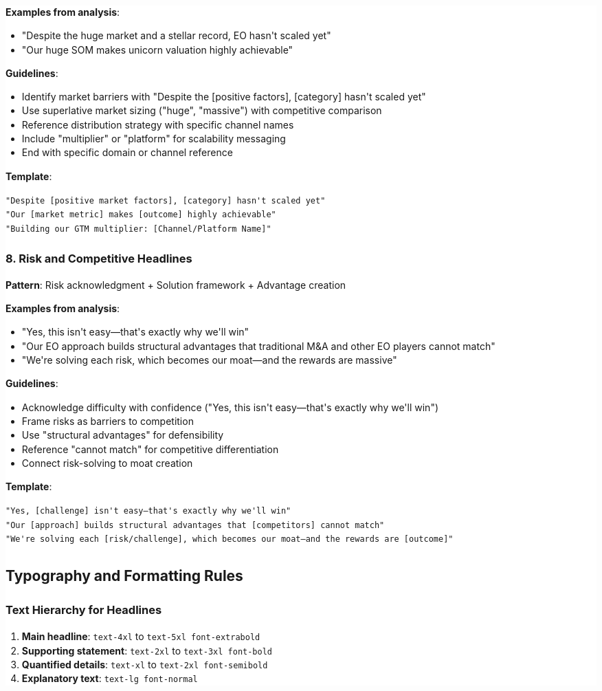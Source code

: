 **Examples from analysis**:

* "Despite the huge market and a stellar record, EO hasn't scaled yet"
* "Our huge SOM makes unicorn valuation highly achievable"

**Guidelines**:

* Identify market barriers with "Despite the \[positive factors\], \[category\] hasn't scaled yet"
* Use superlative market sizing ("huge", "massive") with competitive comparison
* Reference distribution strategy with specific channel names
* Include "multiplier" or "platform" for scalability messaging
* End with specific domain or channel reference

**Template**:

```
"Despite [positive market factors], [category] hasn't scaled yet"
"Our [market metric] makes [outcome] highly achievable"
"Building our GTM multiplier: [Channel/Platform Name]"
```

### 8\. Risk and Competitive Headlines

**Pattern**: Risk acknowledgment + Solution framework + Advantage creation

**Examples from analysis**:

* "Yes, this isn't easy—that's exactly why we'll win"
* "Our EO approach builds structural advantages that traditional M&A and other EO players cannot match"
* "We're solving each risk, which becomes our moat—and the rewards are massive"

**Guidelines**:

* Acknowledge difficulty with confidence ("Yes, this isn't easy—that's exactly why we'll win")
* Frame risks as barriers to competition
* Use "structural advantages" for defensibility
* Reference "cannot match" for competitive differentiation
* Connect risk-solving to moat creation

**Template**:

```
"Yes, [challenge] isn't easy—that's exactly why we'll win"
"Our [approach] builds structural advantages that [competitors] cannot match"
"We're solving each [risk/challenge], which becomes our moat—and the rewards are [outcome]"
```

## Typography and Formatting Rules

### Text Hierarchy for Headlines

1. **Main headline**: `text-4xl` to `text-5xl font-extrabold`
2. **Supporting statement**: `text-2xl` to `text-3xl font-bold`
3. **Quantified details**: `text-xl` to `text-2xl font-semibold`
4. **Explanatory text**: `text-lg font-normal`
